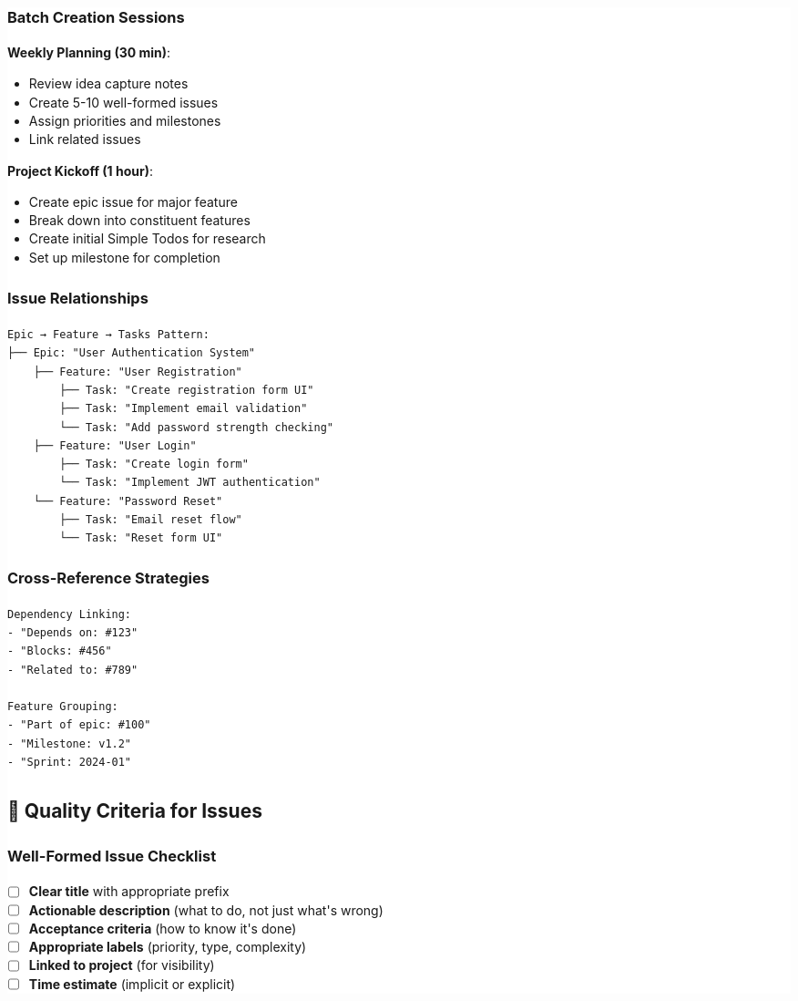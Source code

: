 ### Batch Creation Sessions
**Weekly Planning (30 min)**:
- Review idea capture notes
- Create 5-10 well-formed issues
- Assign priorities and milestones
- Link related issues

**Project Kickoff (1 hour)**:
- Create epic issue for major feature
- Break down into constituent features
- Create initial Simple Todos for research
- Set up milestone for completion

### Issue Relationships
```
Epic → Feature → Tasks Pattern:
├── Epic: "User Authentication System"
    ├── Feature: "User Registration"
        ├── Task: "Create registration form UI"
        ├── Task: "Implement email validation"
        └── Task: "Add password strength checking"
    ├── Feature: "User Login"  
        ├── Task: "Create login form"
        └── Task: "Implement JWT authentication"
    └── Feature: "Password Reset"
        ├── Task: "Email reset flow"
        └── Task: "Reset form UI"
```

### Cross-Reference Strategies
```
Dependency Linking:
- "Depends on: #123"
- "Blocks: #456"  
- "Related to: #789"

Feature Grouping:
- "Part of epic: #100"
- "Milestone: v1.2"
- "Sprint: 2024-01"
```

## 🎯 Quality Criteria for Issues

### Well-Formed Issue Checklist
- [ ] **Clear title** with appropriate prefix
- [ ] **Actionable description** (what to do, not just what's wrong)
- [ ] **Acceptance criteria** (how to know it's done)
- [ ] **Appropriate labels** (priority, type, complexity)
- [ ] **Linked to project** (for visibility)
- [ ] **Time estimate** (implicit or explicit)

